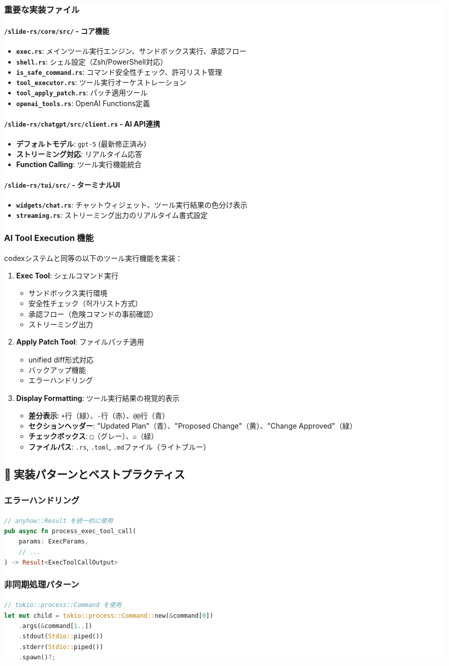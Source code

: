 ### 重要な実装ファイル

#### `/slide-rs/core/src/` - コア機能
- **`exec.rs`**: メインツール実行エンジン、サンドボックス実行、承認フロー
- **`shell.rs`**: シェル設定（Zsh/PowerShell対応）
- **`is_safe_command.rs`**: コマンド安全性チェック、許可リスト管理
- **`tool_executor.rs`**: ツール実行オーケストレーション
- **`tool_apply_patch.rs`**: パッチ適用ツール
- **`openai_tools.rs`**: OpenAI Functions定義

#### `/slide-rs/chatgpt/src/client.rs` - AI API連携
- **デフォルトモデル**: `gpt-5` (最新修正済み)
- **ストリーミング対応**: リアルタイム応答
- **Function Calling**: ツール実行機能統合

#### `/slide-rs/tui/src/` - ターミナルUI
- **`widgets/chat.rs`**: チャットウィジェット、ツール実行結果の色分け表示
- **`streaming.rs`**: ストリーミング出力のリアルタイム書式設定

### AI Tool Execution 機能

codexシステムと同等の以下のツール実行機能を実装：

1. **Exec Tool**: シェルコマンド実行
   - サンドボックス実行環境
   - 安全性チェック（허가リスト方式）
   - 承認フロー（危険コマンドの事前確認）
   - ストリーミング出力

2. **Apply Patch Tool**: ファイルパッチ適用
   - unified diff形式対応
   - バックアップ機能
   - エラーハンドリング

3. **Display Formatting**: ツール実行結果の視覚的表示
   - **差分表示**: `+`行（緑）、`-`行（赤）、`@@`行（青）
   - **セクションヘッダー**: "Updated Plan"（青）、"Proposed Change"（黄）、"Change Approved"（緑）
   - **チェックボックス**: `□`（グレー）、`☑`（緑）
   - **ファイルパス**: `.rs`, `.toml`, `.md`ファイル（ライトブルー）

## 🎨 実装パターンとベストプラクティス

### エラーハンドリング
```rust
// anyhow::Result を統一的に使用
pub async fn process_exec_tool_call(
    params: ExecParams,
    // ...
) -> Result<ExecToolCallOutput>
```

### 非同期処理パターン
```rust
// tokio::process::Command を使用
let mut child = tokio::process::Command::new(&command[0])
    .args(&command[1..])
    .stdout(Stdio::piped())
    .stderr(Stdio::piped())
    .spawn()?;
```

